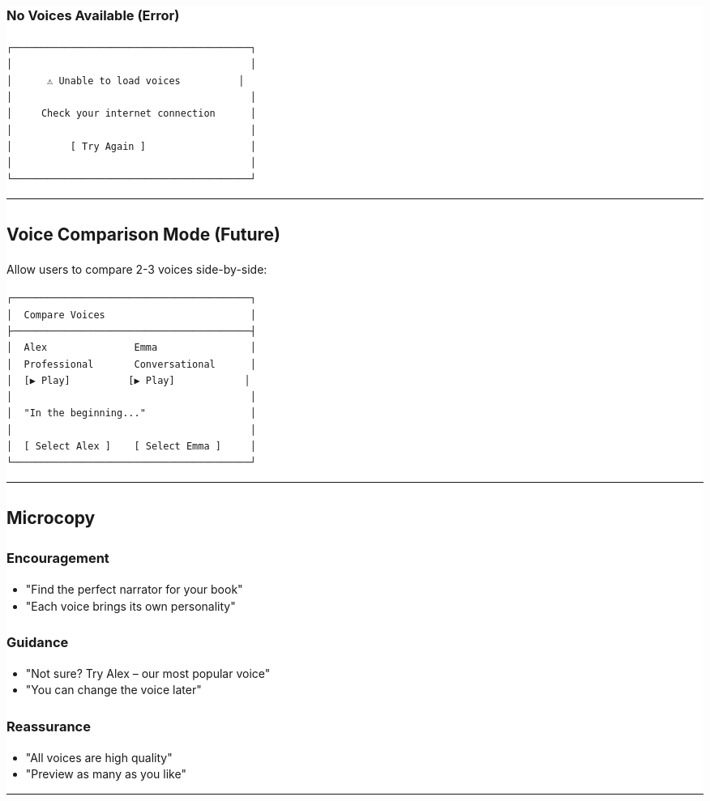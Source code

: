 ### No Voices Available (Error)

```
┌─────────────────────────────────────────┐
│                                         │
│      ⚠️ Unable to load voices          │
│                                         │
│     Check your internet connection      │
│                                         │
│          [ Try Again ]                  │
│                                         │
└─────────────────────────────────────────┘
```

---

## Voice Comparison Mode (Future)

Allow users to compare 2-3 voices side-by-side:

```
┌─────────────────────────────────────────┐
│  Compare Voices                         │
├─────────────────────────────────────────┤
│  Alex               Emma                │
│  Professional       Conversational      │
│  [▶ Play]          [▶ Play]            │
│                                         │
│  "In the beginning..."                  │
│                                         │
│  [ Select Alex ]    [ Select Emma ]     │
└─────────────────────────────────────────┘
```

---

## Microcopy

### Encouragement
- "Find the perfect narrator for your book"
- "Each voice brings its own personality"

### Guidance
- "Not sure? Try Alex – our most popular voice"
- "You can change the voice later"

### Reassurance
- "All voices are high quality"
- "Preview as many as you like"

---
